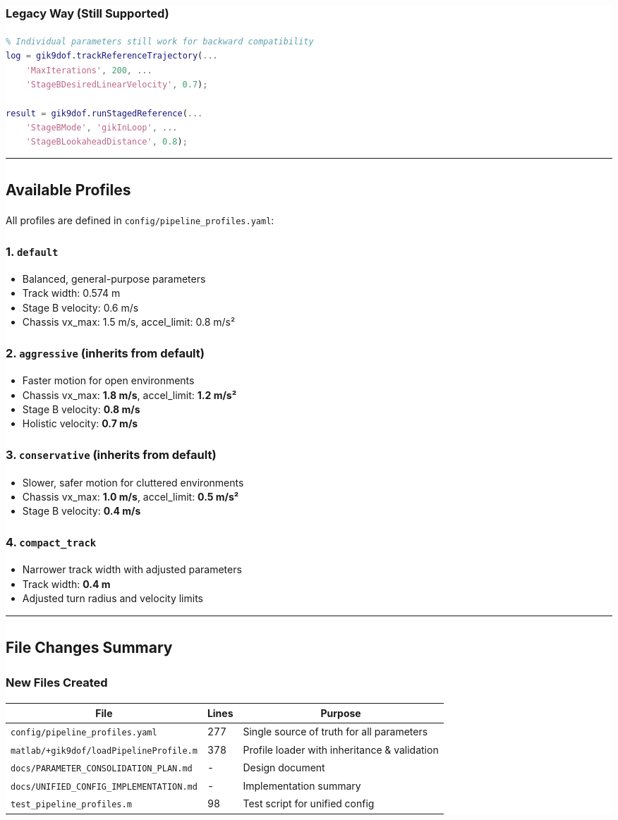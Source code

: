 ### Legacy Way (Still Supported)

```matlab
% Individual parameters still work for backward compatibility
log = gik9dof.trackReferenceTrajectory(...
    'MaxIterations', 200, ...
    'StageBDesiredLinearVelocity', 0.7);

result = gik9dof.runStagedReference(...
    'StageBMode', 'gikInLoop', ...
    'StageBLookaheadDistance', 0.8);
```

---

## Available Profiles

All profiles are defined in `config/pipeline_profiles.yaml`:

### 1. `default`
- Balanced, general-purpose parameters
- Track width: 0.574 m
- Stage B velocity: 0.6 m/s
- Chassis vx_max: 1.5 m/s, accel_limit: 0.8 m/s²

### 2. `aggressive` (inherits from default)
- Faster motion for open environments
- Chassis vx_max: **1.8 m/s**, accel_limit: **1.2 m/s²**
- Stage B velocity: **0.8 m/s**
- Holistic velocity: **0.7 m/s**

### 3. `conservative` (inherits from default)
- Slower, safer motion for cluttered environments
- Chassis vx_max: **1.0 m/s**, accel_limit: **0.5 m/s²**
- Stage B velocity: **0.4 m/s**

### 4. `compact_track`
- Narrower track width with adjusted parameters
- Track width: **0.4 m**
- Adjusted turn radius and velocity limits

---

## File Changes Summary

### New Files Created
| File | Lines | Purpose |
|------|-------|---------|
| `config/pipeline_profiles.yaml` | 277 | Single source of truth for all parameters |
| `matlab/+gik9dof/loadPipelineProfile.m` | 378 | Profile loader with inheritance & validation |
| `docs/PARAMETER_CONSOLIDATION_PLAN.md` | - | Design document |
| `docs/UNIFIED_CONFIG_IMPLEMENTATION.md` | - | Implementation summary |
| `test_pipeline_profiles.m` | 98 | Test script for unified config |
